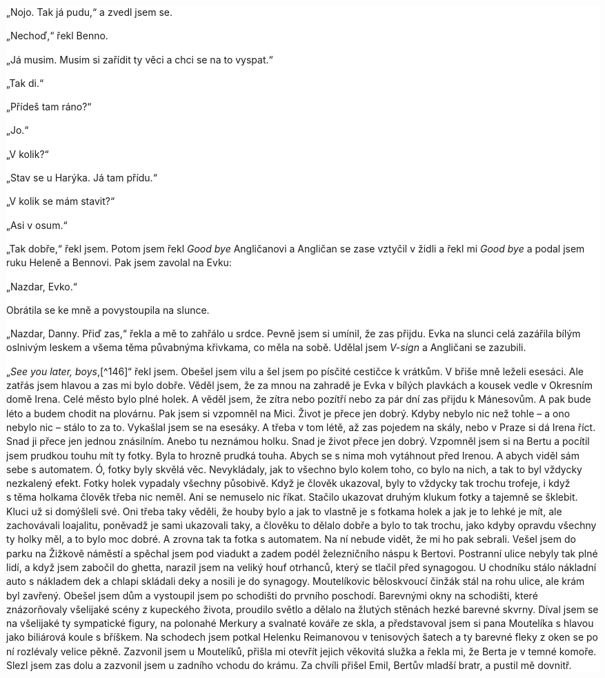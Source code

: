 „Nojo. Tak já pudu,“ a zvedl jsem se.

„Nechoď,“ řekl Benno.

„Já musim. Musim si zařídit ty věci a chci se na to vyspat.“

„Tak di.“

„Přídeš tam ráno?“

„Jo.“

„V kolik?“

„Stav se u Harýka. Já tam přídu.“

„V kolik se mám stavit?“

„Asi v osum.“

„Tak dobře,“ řekl jsem. Potom jsem řekl _Good bye_ Angličanovi a Angličan se zase vztyčil v židli a řekl mi _Good bye_ a podal jsem ruku Heleně a Bennovi. Pak jsem zavolal na Evku:

„Nazdar, Evko.“

Obrátila se ke mně a povystoupila na slunce.

„Nazdar, Danny. Přiď zas,“ řekla a mě to zahřálo u srdce. Pevně jsem si umínil, že zas přijdu. Evka na slunci celá zazářila bílým oslnivým leskem a všema těma půvabnýma křivkama, co měla na sobě. Udělal jsem _V-sign_ a Angličani se zazubili.

„_See you later, boys_,[^146]“ řekl jsem. Obešel jsem vilu a šel jsem po písčité cestičce k vrátkům. V břiše mně leželi esesáci. Ale zatřás jsem hlavou a zas mi bylo dobře. Věděl jsem, že za mnou na zahradě je Evka v bílých plavkách a kousek vedle v Okresním domě Irena. Celé město bylo plné holek. A věděl jsem, že zítra nebo pozítří nebo za pár dní zas přijdu k Mánesovům. A pak bude léto a budem chodit na plovárnu. Pak jsem si vzpomněl na Mici. Život je přece jen dobrý. Kdyby nebylo nic než tohle – a ono nebylo nic – stálo to za to. Vykašlal jsem se na esesáky. A třeba v tom létě, až zas pojedem na skály, nebo v Praze si dá Irena říct. Snad ji přece jen jednou znásilním. Anebo tu neznámou holku. Snad je život přece jen dobrý. Vzpomněl jsem si na Bertu a pocítil jsem prudkou touhu mít ty fotky. Byla to hrozně prudká touha. Abych se s nima moh vytáhnout před Irenou. A abych viděl sám sebe s automatem. Ó, fotky byly skvělá věc. Nevykládaly, jak to všechno bylo kolem toho, co bylo na nich, a tak to byl vždycky nezkalený efekt. Fotky holek vypadaly všechny působivě. Když je člověk ukazoval, byly to vždycky tak trochu trofeje, i když s těma holkama člověk třeba nic neměl. Ani se nemuselo nic říkat. Stačilo ukazovat druhým klukum fotky a tajemně se šklebit. Kluci už si domýšleli své. Oni třeba taky věděli, že houby bylo a jak to vlastně je s fotkama holek a jak je to lehké je mít, ale zachovávali loajalitu, poněvadž je sami ukazovali taky, a člověku to dělalo dobře a bylo to tak trochu, jako kdyby opravdu všechny ty holky měl, a to bylo moc dobré. A zrovna tak ta fotka s automatem. Na ní nebude vidět, že mi ho pak sebrali. Vešel jsem do parku na Žižkově náměstí a spěchal jsem pod viadukt a zadem podél železničního náspu k Bertovi. Postranní ulice nebyly tak plné lidí, a když jsem zabočil do ghetta, narazil jsem na veliký houf otrhanců, který se tlačil před synagogou. U chodníku stálo nákladní auto s nákladem dek a chlapi skládali deky a nosili je do synagogy. Moutelíkovic běloskvoucí činžák stál na rohu ulice, ale krám byl zavřený. Obešel jsem dům a vystoupil jsem po schodišti do prvního poschodí. Barevnými okny na schodišti, které znázorňovaly všelijaké scény z kupeckého života, proudilo světlo a dělalo na žlutých stěnách hezké barevné skvrny. Díval jsem se na všelijaké ty sympatické figury, na polonahé Merkury a svalnaté kováře ze skla, a představoval jsem si pana Moutelíka s hlavou jako biliárová koule s bříškem. Na schodech jsem potkal Helenku Reimanovou v tenisových šatech a ty barevné fleky z oken se po ní rozlévaly velice pěkně. Zazvonil jsem u Moutelíků, přišla mi otevřít jejich věkovitá služka a řekla mi, že Berta je v temné komoře. Slezl jsem zas dolu a zazvonil jsem u zadního vchodu do krámu. Za chvíli přišel Emil, Bertův mladší bratr, a pustil mě dovnitř.
